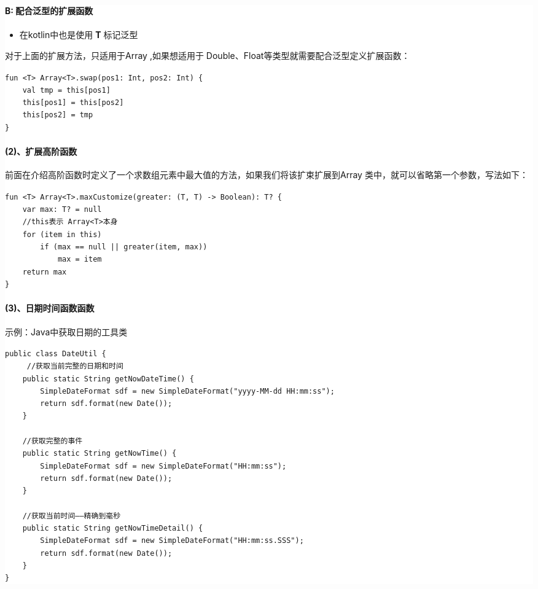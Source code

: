 #### B: 配合泛型的扩展函数

* 在kotlin中也是使用  **T** 标记泛型

对于上面的扩展方法，只适用于Array<Int> ,如果想适用于 Double、Float等类型就需要配合泛型定义扩展函数：

```
fun <T> Array<T>.swap(pos1: Int, pos2: Int) {
    val tmp = this[pos1]
    this[pos1] = this[pos2]
    this[pos2] = tmp
}
```


#### (2)、扩展高阶函数

前面在介绍高阶函数时定义了一个求数组元素中最大值的方法，如果我们将该扩束扩展到Array<T> 类中，就可以省略第一个参数，写法如下：

```
fun <T> Array<T>.maxCustomize(greater: (T, T) -> Boolean): T? {
    var max: T? = null
    //this表示 Array<T>本身
    for (item in this)
        if (max == null || greater(item, max))
            max = item
    return max 
}
```


#### (3)、日期时间函数函数

示例：Java中获取日期的工具类
```
public class DateUtil {
     //获取当前完整的日期和时间
    public static String getNowDateTime() {
        SimpleDateFormat sdf = new SimpleDateFormat("yyyy-MM-dd HH:mm:ss");
        return sdf.format(new Date());
    }

    //获取完整的事件
    public static String getNowTime() {
        SimpleDateFormat sdf = new SimpleDateFormat("HH:mm:ss");
        return sdf.format(new Date());
    }

    //获取当前时间——精确到毫秒
    public static String getNowTimeDetail() {
        SimpleDateFormat sdf = new SimpleDateFormat("HH:mm:ss.SSS");
        return sdf.format(new Date());
    }
}

```
